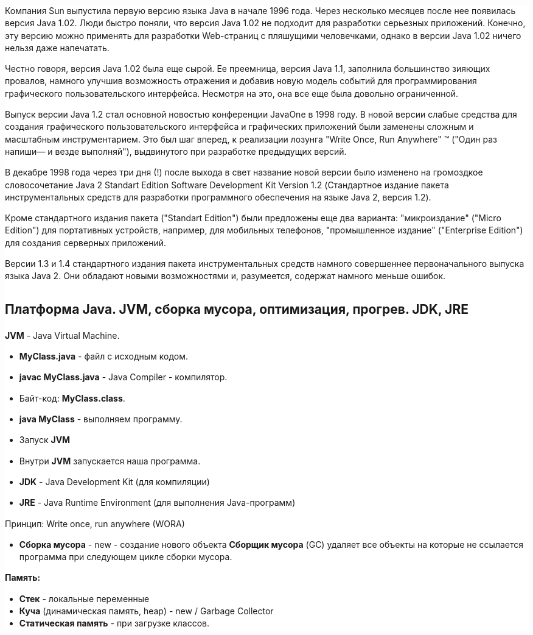  

Компания Sun выпустила первую версию языка Java в начале 1996 года. Через несколько месяцев после нее появилась версия Java 1.02. Люди быстро поняли, что версия Java 1.02 не подходит для разработки серьезных приложений. Конечно, эту версию можно применять для разработки Web-страниц с пляшущими человечками, однако в версии Java 1.02 ничего нельзя даже напечатать.

Честно говоря, версия Java 1.02 была еще сырой. Ее преемница, версия Java 1.1, заполнила большинство зияющих провалов, намного улучшив возможность отражения и добавив новую модель событий для программирования графического пользовательского интерфейса. Несмотря на это, она все еще была довольно ограниченной.

Выпуск версии Java 1.2 стал основной новостью конференции JavaOne в 1998 году. 
В новой версии слабые средства для создания графического пользовательского интерфейса и графических приложений были заменены сложным и масштабным инструментарием. Это был шаг вперед, к реализации лозунга "Write Once, Run Anywhere" ™ ("Один раз напиши— и везде выполняй"), выдвинутого при разработке предыдущих версий.

В декабре 1998 года через три дня (!) после выхода в свет название новой версии было изменено на громоздкое словосочетание Java 2 Standart Edition Software Development Kit Version 1.2 (Стандартное издание пакета инструментальных средств для разработки программного обеспечения на языке Java 2, версия 1.2).

Кроме стандартного издания пакета ("Standart Edition") были предложены еще два варианта: 
"микроиздание" ("Micro Edition") для портативных устройств, например, для мобильных телефонов, 
 "промышленное издание" ("Enterprise Edition") для создания серверных приложений. 

Версии 1.3 и 1.4 стандартного издания пакета инструментальных средств 
намного совершеннее первоначального выпуска языка Java 2. 
Они обладают новыми возможностями и, разумеется, содержат намного меньше ошибок.
 
 

Платформа Java. JVM, сборка мусора, оптимизация, прогрев. JDK, JRE
------------------------------------------------------------------
**JVM** - Java Virtual Machine.

* **MyClass.java** - файл с исходным кодом.
* **javac MyClass.java** - Java Compiler - компилятор.
* Байт-код: **MyClass.class**.
* **java MyClass** - выполняем программу.
* Запуск **JVM**
* Внутри **JVM** запускается наша программа.

* **JDK** - Java Development Kit (для компиляции)
* **JRE** - Java Runtime Environment (для выполнения Java-программ)

Принцип: Write once, run anywhere (WORA)

* **Сборка мусора** - new - создание нового объекта
**Сборщик мусора** (GC) удаляет все объекты
на которые не ссылается программа при следующем цикле
сборки мусора.

**Память:**
* **Стек** - локальные переменные
* **Куча** (динамическая память, heap) - new / Garbage Collector
* **Статическая память** - при загрузке классов.
